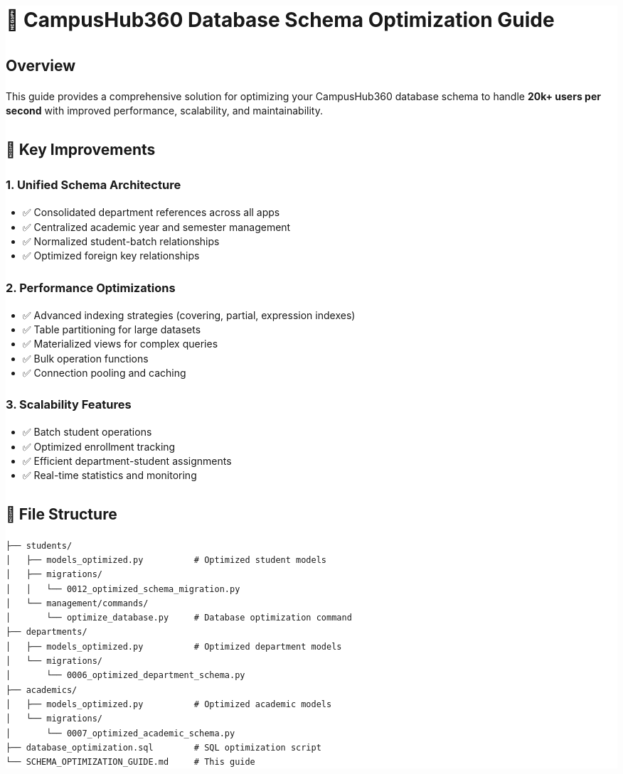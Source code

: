 # 🚀 CampusHub360 Database Schema Optimization Guide

## Overview

This guide provides a comprehensive solution for optimizing your CampusHub360 database schema to handle **20k+ users per second** with improved performance, scalability, and maintainability.

## 🎯 Key Improvements

### 1. **Unified Schema Architecture**
- ✅ Consolidated department references across all apps
- ✅ Centralized academic year and semester management
- ✅ Normalized student-batch relationships
- ✅ Optimized foreign key relationships

### 2. **Performance Optimizations**
- ✅ Advanced indexing strategies (covering, partial, expression indexes)
- ✅ Table partitioning for large datasets
- ✅ Materialized views for complex queries
- ✅ Bulk operation functions
- ✅ Connection pooling and caching

### 3. **Scalability Features**
- ✅ Batch student operations
- ✅ Optimized enrollment tracking
- ✅ Efficient department-student assignments
- ✅ Real-time statistics and monitoring

## 📁 File Structure

```
├── students/
│   ├── models_optimized.py          # Optimized student models
│   ├── migrations/
│   │   └── 0012_optimized_schema_migration.py
│   └── management/commands/
│       └── optimize_database.py     # Database optimization command
├── departments/
│   ├── models_optimized.py          # Optimized department models
│   └── migrations/
│       └── 0006_optimized_department_schema.py
├── academics/
│   ├── models_optimized.py          # Optimized academic models
│   └── migrations/
│       └── 0007_optimized_academic_schema.py
├── database_optimization.sql        # SQL optimization script
└── SCHEMA_OPTIMIZATION_GUIDE.md     # This guide
```
